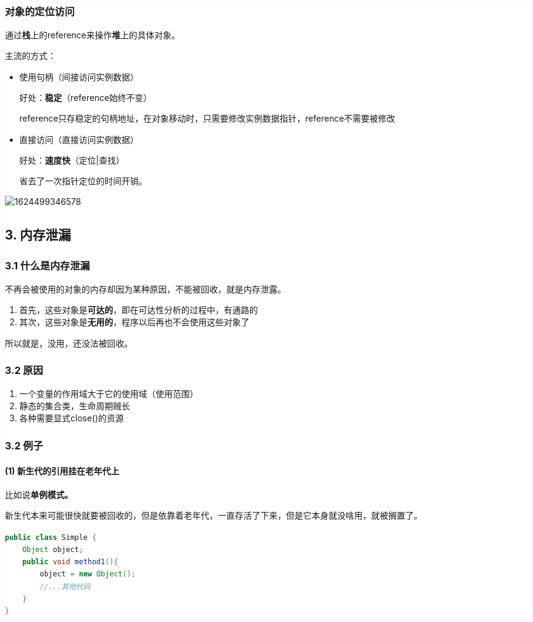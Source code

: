 

### 对象的定位访问

通过**栈**上的reference来操作**堆**上的具体对象。

主流的方式：

- 使用句柄（间接访问实例数据）

  好处：**稳定**（reference始终不变）

  reference只存稳定的句柄地址，在对象移动时，只需要修改实例数据指针，reference不需要被修改

- 直接访问（直接访问实例数据）

  好处：**速度快**（定位|查找）

  省去了一次指针定位的时间开销。



![1624499346578](http://note.youdao.com/yws/public/resource/7d81e6a39024a96dd86efacf29f4ca80/xmlnote/WEBRESOURCE1c876d6d5ca1458297c76c463e4b9879/369)





## 3. 内存泄漏

### 3.1 什么是内存泄漏

不再会被使用的对象的内存却因为某种原因，不能被回收，就是内存泄露。

1. 首先，这些对象是**可达的**，即在可达性分析的过程中，有通路的
2. 其次，这些对象是**无用的**，程序以后再也不会使用这些对象了

所以就是，没用，还没法被回收。



### 3.2 原因

1. 一个变量的作用域大于它的使用域（使用范围）
2. 静态的集合类，生命周期贼长
3. 各种需要显式close()的资源

### 3.2 例子

#### (1) 新生代的引用挂在老年代上

比如说**单例模式。**

新生代本来可能很快就要被回收的，但是依靠着老年代，一直存活了下来，但是它本身就没啥用，就被搁置了。

````java
public class Simple {
    Object object;
    public void method1(){
        object = new Object();
        //...其他代码
    }
}
````
